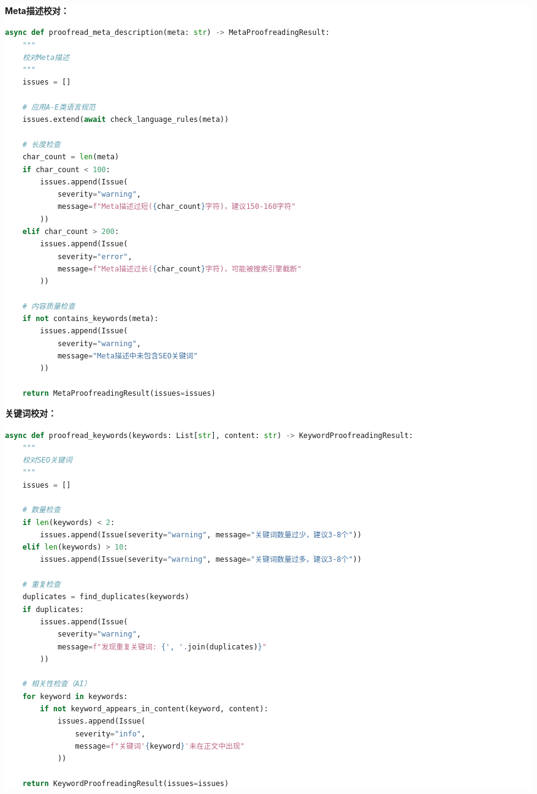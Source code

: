 **Meta描述校对：**
```python
async def proofread_meta_description(meta: str) -> MetaProofreadingResult:
    """
    校对Meta描述
    """
    issues = []

    # 应用A-E类语言规范
    issues.extend(await check_language_rules(meta))

    # 长度检查
    char_count = len(meta)
    if char_count < 100:
        issues.append(Issue(
            severity="warning",
            message=f"Meta描述过短({char_count}字符)，建议150-160字符"
        ))
    elif char_count > 200:
        issues.append(Issue(
            severity="error",
            message=f"Meta描述过长({char_count}字符)，可能被搜索引擎截断"
        ))

    # 内容质量检查
    if not contains_keywords(meta):
        issues.append(Issue(
            severity="warning",
            message="Meta描述中未包含SEO关键词"
        ))

    return MetaProofreadingResult(issues=issues)
```

**关键词校对：**
```python
async def proofread_keywords(keywords: List[str], content: str) -> KeywordProofreadingResult:
    """
    校对SEO关键词
    """
    issues = []

    # 数量检查
    if len(keywords) < 2:
        issues.append(Issue(severity="warning", message="关键词数量过少，建议3-8个"))
    elif len(keywords) > 10:
        issues.append(Issue(severity="warning", message="关键词数量过多，建议3-8个"))

    # 重复检查
    duplicates = find_duplicates(keywords)
    if duplicates:
        issues.append(Issue(
            severity="warning",
            message=f"发现重复关键词: {', '.join(duplicates)}"
        ))

    # 相关性检查（AI）
    for keyword in keywords:
        if not keyword_appears_in_content(keyword, content):
            issues.append(Issue(
                severity="info",
                message=f"关键词'{keyword}'未在正文中出现"
            ))

    return KeywordProofreadingResult(issues=issues)
```